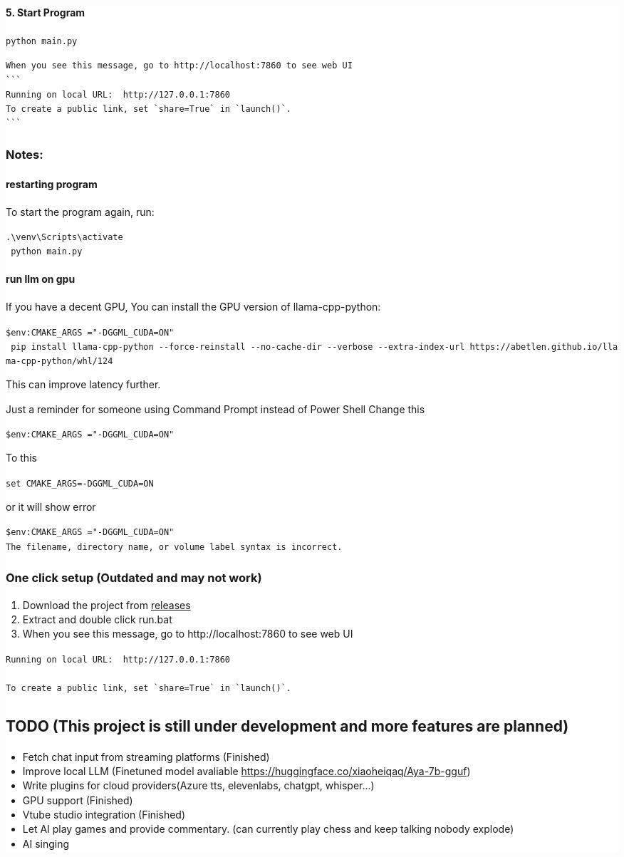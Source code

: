 #### 5. Start Program
   ```
   python main.py
   ```
    When you see this message, go to http://localhost:7860 to see web UI 
    ```
    Running on local URL:  http://127.0.0.1:7860
    To create a public link, set `share=True` in `launch()`.
    ```

### Notes: 

#### restarting program

To start the program again, run:
  ```
  .\venv\Scripts\activate
   python main.py
   ```
#### run llm on gpu
If you have a decent GPU, You can install the GPU version of llama-cpp-python:
```
$env:CMAKE_ARGS ="-DGGML_CUDA=ON"
 pip install llama-cpp-python --force-reinstall --no-cache-dir --verbose --extra-index-url https://abetlen.github.io/llama-cpp-python/whl/124
```
This can improve latency further.

Just a reminder for someone using Command Prompt instead of Power Shell
Change this
```
$env:CMAKE_ARGS ="-DGGML_CUDA=ON"
```
To this
```
set CMAKE_ARGS=-DGGML_CUDA=ON
```
or it will show error 
```
$env:CMAKE_ARGS ="-DGGML_CUDA=ON"
The filename, directory name, or volume label syntax is incorrect.
```

### One click setup (Outdated and may not work)
1. Download the project from [releases](https://github.com/0Xiaohei0/LocalAIVtuber/releases)
2. Extract and double click run.bat
3. When you see this message, go to http://localhost:7860 to see web UI 
```
Running on local URL:  http://127.0.0.1:7860

To create a public link, set `share=True` in `launch()`.
```

## TODO (This project is still under development and more features are planned)
- Fetch chat input from streaming platforms (Finished)
- Improve local LLM (Finetuned model avaliable https://huggingface.co/xiaoheiqaq/Aya-7b-gguf)
- Write plugins for cloud providers(Azure tts, elevenlabs, chatgpt, whisper...)
- GPU support (Finished)
- Vtube studio integration (Finished)
- Let AI play games and provide commentary. (can currently play chess and keep talking nobody explode)
- AI singing
